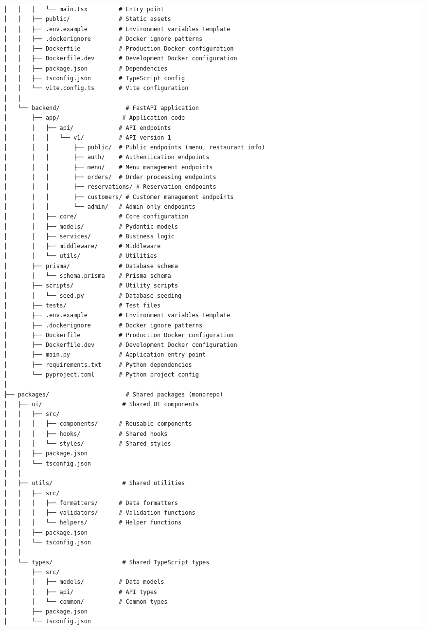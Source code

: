 ```
│   │   │   └── main.tsx         # Entry point
│   │   ├── public/              # Static assets
│   │   ├── .env.example         # Environment variables template
│   │   ├── .dockerignore        # Docker ignore patterns
│   │   ├── Dockerfile           # Production Docker configuration
│   │   ├── Dockerfile.dev       # Development Docker configuration
│   │   ├── package.json         # Dependencies
│   │   ├── tsconfig.json        # TypeScript config
│   │   └── vite.config.ts       # Vite configuration
│   │
│   └── backend/                   # FastAPI application
│       ├── app/                  # Application code
│       │   ├── api/             # API endpoints
│       │   │   └── v1/          # API version 1
│       │   │       ├── public/  # Public endpoints (menu, restaurant info)
│       │   │       ├── auth/    # Authentication endpoints
│       │   │       ├── menu/    # Menu management endpoints
│       │   │       ├── orders/  # Order processing endpoints
│       │   │       ├── reservations/ # Reservation endpoints
│       │   │       ├── customers/ # Customer management endpoints
│       │   │       └── admin/   # Admin-only endpoints
│       │   ├── core/            # Core configuration
│       │   ├── models/          # Pydantic models
│       │   ├── services/        # Business logic
│       │   ├── middleware/      # Middleware
│       │   └── utils/           # Utilities
│       ├── prisma/              # Database schema
│       │   └── schema.prisma    # Prisma schema
│       ├── scripts/             # Utility scripts
│       │   └── seed.py          # Database seeding
│       ├── tests/               # Test files
│       ├── .env.example         # Environment variables template
│       ├── .dockerignore        # Docker ignore patterns
│       ├── Dockerfile           # Production Docker configuration
│       ├── Dockerfile.dev       # Development Docker configuration
│       ├── main.py              # Application entry point
│       ├── requirements.txt     # Python dependencies
│       └── pyproject.toml       # Python project config
│
├── packages/                      # Shared packages (monorepo)
│   ├── ui/                       # Shared UI components
│   │   ├── src/
│   │   │   ├── components/      # Reusable components
│   │   │   ├── hooks/           # Shared hooks
│   │   │   └── styles/          # Shared styles
│   │   ├── package.json
│   │   └── tsconfig.json
│   │
│   ├── utils/                    # Shared utilities
│   │   ├── src/
│   │   │   ├── formatters/      # Data formatters
│   │   │   ├── validators/      # Validation functions
│   │   │   └── helpers/         # Helper functions
│   │   ├── package.json
│   │   └── tsconfig.json
│   │
│   └── types/                    # Shared TypeScript types
│       ├── src/
│       │   ├── models/          # Data models
│       │   ├── api/             # API types
│       │   └── common/          # Common types
│       ├── package.json
│       └── tsconfig.json
```